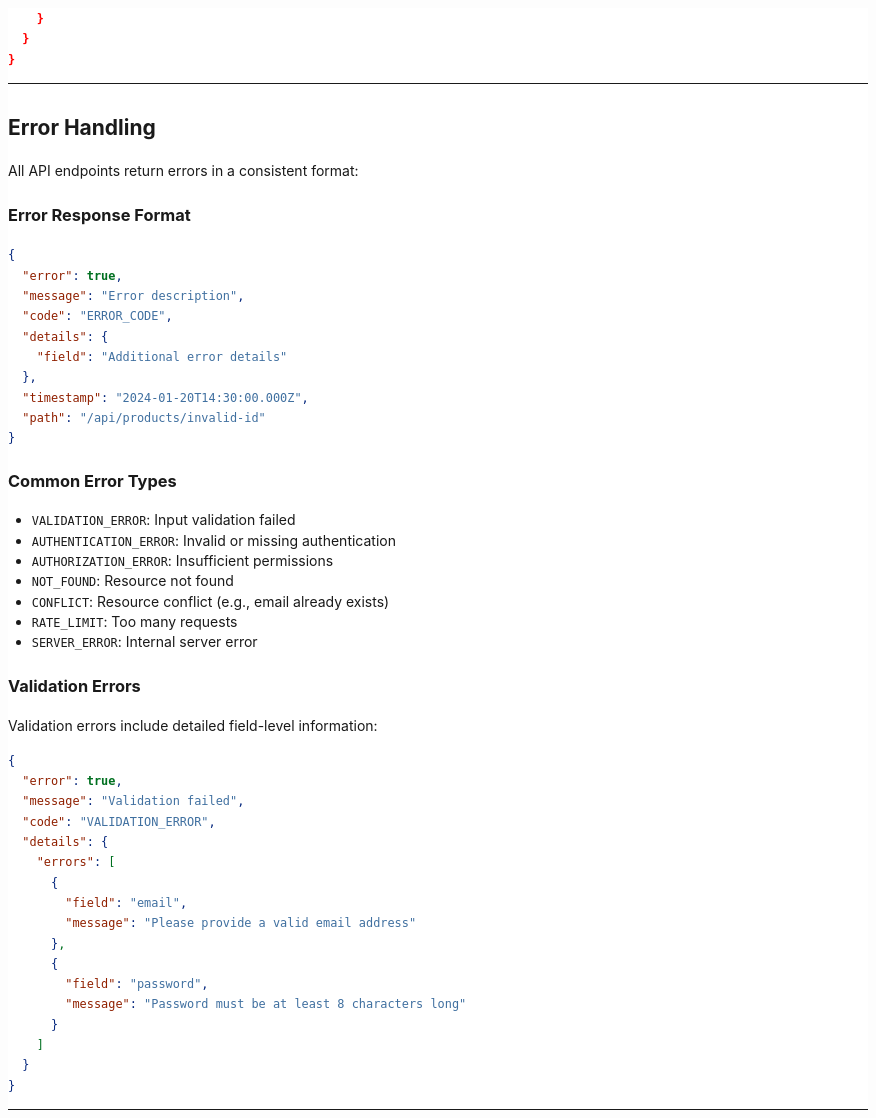 ```json
    }
  }
}
```

---

## Error Handling

All API endpoints return errors in a consistent format:

### Error Response Format

```json
{
  "error": true,
  "message": "Error description",
  "code": "ERROR_CODE",
  "details": {
    "field": "Additional error details"
  },
  "timestamp": "2024-01-20T14:30:00.000Z",
  "path": "/api/products/invalid-id"
}
```

### Common Error Types

- `VALIDATION_ERROR`: Input validation failed
- `AUTHENTICATION_ERROR`: Invalid or missing authentication
- `AUTHORIZATION_ERROR`: Insufficient permissions
- `NOT_FOUND`: Resource not found
- `CONFLICT`: Resource conflict (e.g., email already exists)
- `RATE_LIMIT`: Too many requests
- `SERVER_ERROR`: Internal server error

### Validation Errors

Validation errors include detailed field-level information:

```json
{
  "error": true,
  "message": "Validation failed",
  "code": "VALIDATION_ERROR",
  "details": {
    "errors": [
      {
        "field": "email",
        "message": "Please provide a valid email address"
      },
      {
        "field": "password",
        "message": "Password must be at least 8 characters long"
      }
    ]
  }
}
```

---